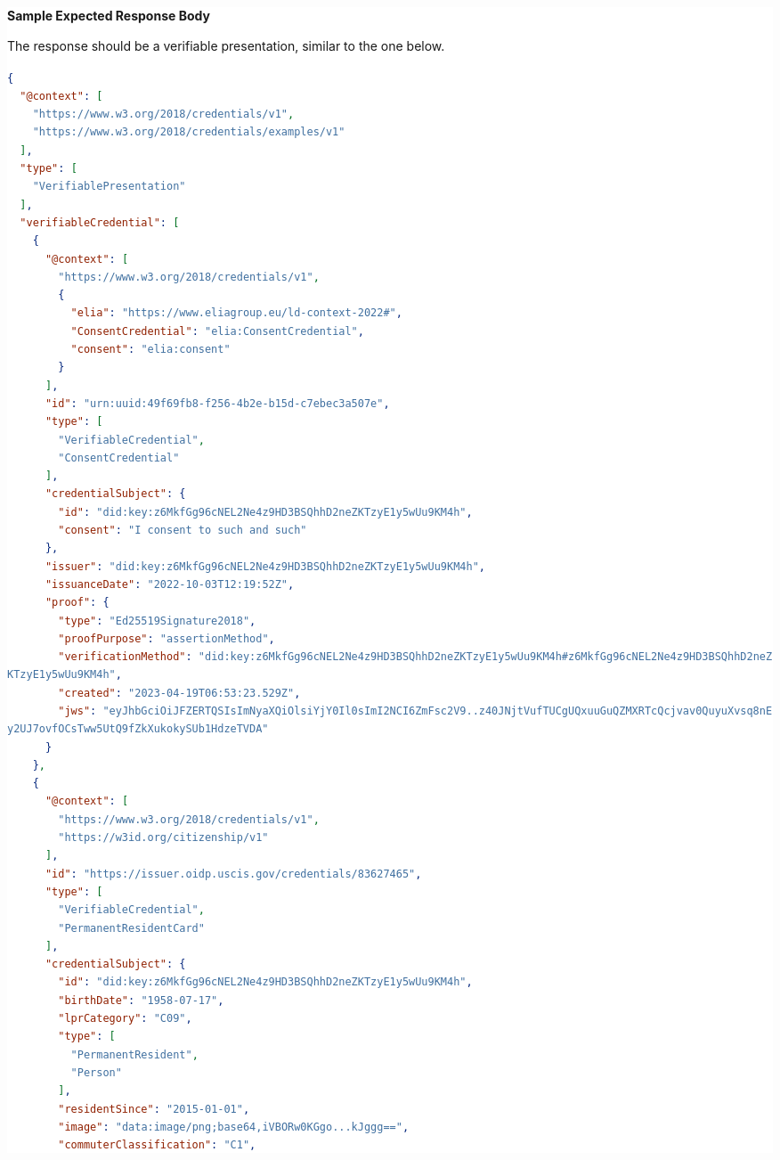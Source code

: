 **Sample Expected Response Body**

The response should be a verifiable presentation, similar to the one below.
```json
{
  "@context": [
    "https://www.w3.org/2018/credentials/v1",
    "https://www.w3.org/2018/credentials/examples/v1"
  ],
  "type": [
    "VerifiablePresentation"
  ],
  "verifiableCredential": [
    {
      "@context": [
        "https://www.w3.org/2018/credentials/v1",
        {
          "elia": "https://www.eliagroup.eu/ld-context-2022#",
          "ConsentCredential": "elia:ConsentCredential",
          "consent": "elia:consent"
        }
      ],
      "id": "urn:uuid:49f69fb8-f256-4b2e-b15d-c7ebec3a507e",
      "type": [
        "VerifiableCredential",
        "ConsentCredential"
      ],
      "credentialSubject": {
        "id": "did:key:z6MkfGg96cNEL2Ne4z9HD3BSQhhD2neZKTzyE1y5wUu9KM4h",
        "consent": "I consent to such and such"
      },
      "issuer": "did:key:z6MkfGg96cNEL2Ne4z9HD3BSQhhD2neZKTzyE1y5wUu9KM4h",
      "issuanceDate": "2022-10-03T12:19:52Z",
      "proof": {
        "type": "Ed25519Signature2018",
        "proofPurpose": "assertionMethod",
        "verificationMethod": "did:key:z6MkfGg96cNEL2Ne4z9HD3BSQhhD2neZKTzyE1y5wUu9KM4h#z6MkfGg96cNEL2Ne4z9HD3BSQhhD2neZKTzyE1y5wUu9KM4h",
        "created": "2023-04-19T06:53:23.529Z",
        "jws": "eyJhbGciOiJFZERTQSIsImNyaXQiOlsiYjY0Il0sImI2NCI6ZmFsc2V9..z40JNjtVufTUCgUQxuuGuQZMXRTcQcjvav0QuyuXvsq8nEy2UJ7ovfOCsTww5UtQ9fZkXukokySUb1HdzeTVDA"
      }
    },
    {
      "@context": [
        "https://www.w3.org/2018/credentials/v1",
        "https://w3id.org/citizenship/v1"
      ],
      "id": "https://issuer.oidp.uscis.gov/credentials/83627465",
      "type": [
        "VerifiableCredential",
        "PermanentResidentCard"
      ],
      "credentialSubject": {
        "id": "did:key:z6MkfGg96cNEL2Ne4z9HD3BSQhhD2neZKTzyE1y5wUu9KM4h",
        "birthDate": "1958-07-17",
        "lprCategory": "C09",
        "type": [
          "PermanentResident",
          "Person"
        ],
        "residentSince": "2015-01-01",
        "image": "data:image/png;base64,iVBORw0KGgo...kJggg==",
        "commuterClassification": "C1",
```